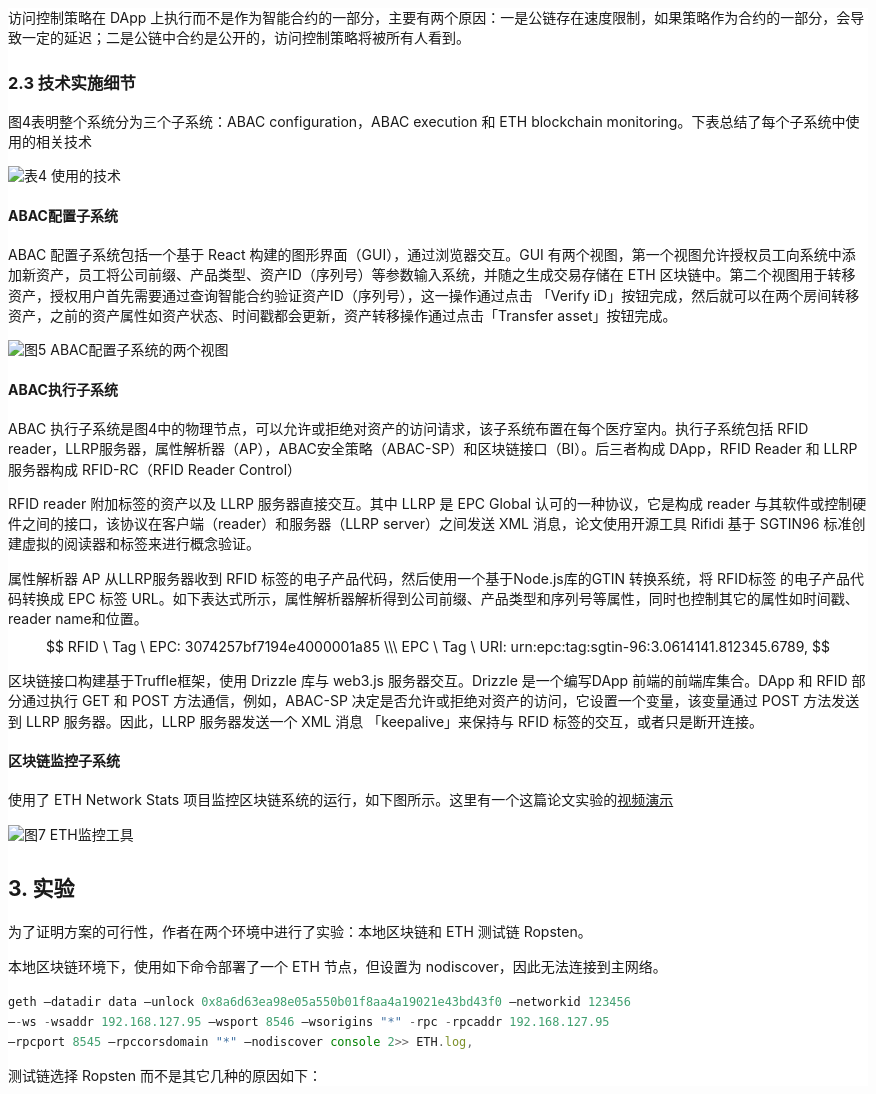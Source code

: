 访问控制策略在 DApp 上执行而不是作为智能合约的一部分，主要有两个原因：一是公链存在速度限制，如果策略作为合约的一部分，会导致一定的延迟；二是公链中合约是公开的，访问控制策略将被所有人看到。

### 2.3 技术实施细节

图4表明整个系统分为三个子系统：ABAC configuration，ABAC execution 和 ETH blockchain monitoring。下表总结了每个子系统中使用的相关技术

![表4 使用的技术](https://picped-1301226557.cos.ap-beijing.myqcloud.com/YJS_20191111_使用的技术.png)

#### ABAC配置子系统

ABAC 配置子系统包括一个基于 React 构建的图形界面（GUI），通过浏览器交互。GUI 有两个视图，第一个视图允许授权员工向系统中添加新资产，员工将公司前缀、产品类型、资产ID（序列号）等参数输入系统，并随之生成交易存储在 ETH 区块链中。第二个视图用于转移资产，授权用户首先需要通过查询智能合约验证资产ID（序列号），这一操作通过点击 「Verify iD」按钮完成，然后就可以在两个房间转移资产，之前的资产属性如资产状态、时间戳都会更新，资产转移操作通过点击「Transfer asset」按钮完成。

![图5 ABAC配置子系统的两个视图](https://picped-1301226557.cos.ap-beijing.myqcloud.com/YJS_20191111_ABAC配置子系统的两个视图.png)

#### ABAC执行子系统

ABAC 执行子系统是图4中的物理节点，可以允许或拒绝对资产的访问请求，该子系统布置在每个医疗室内。执行子系统包括 RFID reader，LLRP服务器，属性解析器（AP），ABAC安全策略（ABAC-SP）和区块链接口（BI）。后三者构成 DApp，RFID Reader 和 LLRP 服务器构成 RFID-RC（RFID Reader Control）

RFID reader 附加标签的资产以及 LLRP 服务器直接交互。其中 LLRP 是 EPC Global 认可的一种协议，它是构成 reader 与其软件或控制硬件之间的接口，该协议在客户端（reader）和服务器（LLRP server）之间发送 XML 消息，论文使用开源工具 Rifidi 基于 SGTIN96 标准创建虚拟的阅读器和标签来进行概念验证。

属性解析器 AP 从LLRP服务器收到 RFID 标签的电子产品代码，然后使用一个基于Node.js库的GTIN 转换系统，将 RFID标签 的电子产品代码转换成 EPC 标签 URL。如下表达式所示，属性解析器解析得到公司前缀、产品类型和序列号等属性，同时也控制其它的属性如时间戳、reader name和位置。
$$
RFID \ Tag \ EPC: 3074257bf7194e4000001a85 \\\ 
EPC \ Tag \ URI: urn:epc:tag:sgtin-96:3.0614141.812345.6789,
$$


区块链接口构建基于Truffle框架，使用 Drizzle 库与 web3.js 服务器交互。Drizzle 是一个编写DApp 前端的前端库集合。DApp 和 RFID 部分通过执行 GET 和 POST 方法通信，例如，ABAC-SP 决定是否允许或拒绝对资产的访问，它设置一个变量，该变量通过 POST 方法发送到 LLRP 服务器。因此，LLRP 服务器发送一个 XML 消息 「keepalive」来保持与 RFID 标签的交互，或者只是断开连接。

#### 区块链监控子系统

使用了 ETH Network Stats 项目监控区块链系统的运行，如下图所示。这里有一个这篇论文实验的[视频演示](https://zenodo.org/record/3339217)

![图7 ETH监控工具](https://picped-1301226557.cos.ap-beijing.myqcloud.com/YJS_20191111_ETH监控工具.png)

## 3. 实验

为了证明方案的可行性，作者在两个环境中进行了实验：本地区块链和 ETH 测试链 Ropsten。

本地区块链环境下，使用如下命令部署了一个 ETH 节点，但设置为 nodiscover，因此无法连接到主网络。

```js
geth –datadir data –unlock 0x8a6d63ea98e05a550b01f8aa4a19021e43bd43f0 –networkid 123456
—-ws -wsaddr 192.168.127.95 –wsport 8546 –wsorigins "*" -rpc -rpcaddr 192.168.127.95
–rpcport 8545 –rpccorsdomain "*" –nodiscover console 2>> ETH.log,
```

测试链选择 Ropsten 而不是其它几种的原因如下：
